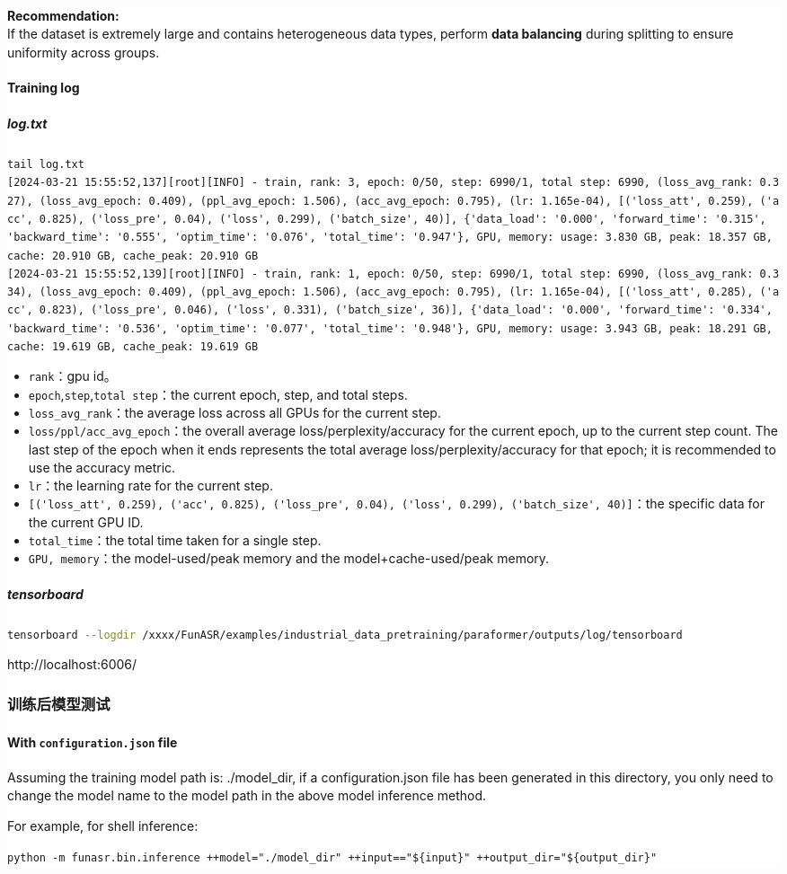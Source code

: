 **Recommendation:**  
If the dataset is extremely large and contains heterogeneous data types, perform **data balancing** during splitting to ensure uniformity across groups.

#### Training log

##### log.txt
```shell
tail log.txt
[2024-03-21 15:55:52,137][root][INFO] - train, rank: 3, epoch: 0/50, step: 6990/1, total step: 6990, (loss_avg_rank: 0.327), (loss_avg_epoch: 0.409), (ppl_avg_epoch: 1.506), (acc_avg_epoch: 0.795), (lr: 1.165e-04), [('loss_att', 0.259), ('acc', 0.825), ('loss_pre', 0.04), ('loss', 0.299), ('batch_size', 40)], {'data_load': '0.000', 'forward_time': '0.315', 'backward_time': '0.555', 'optim_time': '0.076', 'total_time': '0.947'}, GPU, memory: usage: 3.830 GB, peak: 18.357 GB, cache: 20.910 GB, cache_peak: 20.910 GB
[2024-03-21 15:55:52,139][root][INFO] - train, rank: 1, epoch: 0/50, step: 6990/1, total step: 6990, (loss_avg_rank: 0.334), (loss_avg_epoch: 0.409), (ppl_avg_epoch: 1.506), (acc_avg_epoch: 0.795), (lr: 1.165e-04), [('loss_att', 0.285), ('acc', 0.823), ('loss_pre', 0.046), ('loss', 0.331), ('batch_size', 36)], {'data_load': '0.000', 'forward_time': '0.334', 'backward_time': '0.536', 'optim_time': '0.077', 'total_time': '0.948'}, GPU, memory: usage: 3.943 GB, peak: 18.291 GB, cache: 19.619 GB, cache_peak: 19.619 GB
```


- `rank`：gpu id。
- `epoch`,`step`,`total step`：the current epoch, step, and total steps.
- `loss_avg_rank`：the average loss across all GPUs for the current step.
- `loss/ppl/acc_avg_epoch`：the overall average loss/perplexity/accuracy for the current epoch, up to the current step count. The last step of the epoch when it ends represents the total average loss/perplexity/accuracy for that epoch; it is recommended to use the accuracy metric.
- `lr`：the learning rate for the current step.
- `[('loss_att', 0.259), ('acc', 0.825), ('loss_pre', 0.04), ('loss', 0.299), ('batch_size', 40)]`：the specific data for the current GPU ID.
- `total_time`：the total time taken for a single step.
- `GPU, memory`：the model-used/peak memory and the model+cache-used/peak memory.

##### tensorboard
```bash
tensorboard --logdir /xxxx/FunASR/examples/industrial_data_pretraining/paraformer/outputs/log/tensorboard
```
http://localhost:6006/

### 训练后模型测试


#### With `configuration.json` file

Assuming the training model path is: ./model_dir, if a configuration.json file has been generated in this directory, you only need to change the model name to the model path in the above model inference method. 

For example, for shell inference:
```shell
python -m funasr.bin.inference ++model="./model_dir" ++input=="${input}" ++output_dir="${output_dir}"
```
